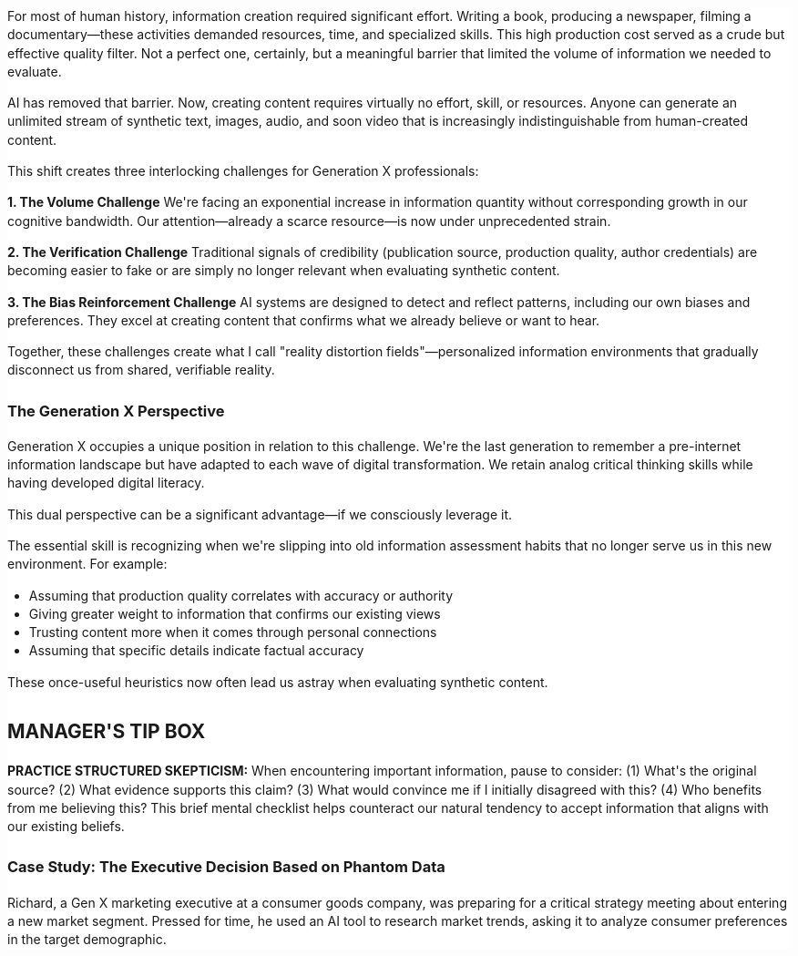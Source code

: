 For most of human history, information creation required significant effort. Writing a book, producing a newspaper, filming a documentary—these activities demanded resources, time, and specialized skills. This high production cost served as a crude but effective quality filter. Not a perfect one, certainly, but a meaningful barrier that limited the volume of information we needed to evaluate.

AI has removed that barrier. Now, creating content requires virtually no effort, skill, or resources. Anyone can generate an unlimited stream of synthetic text, images, audio, and soon video that is increasingly indistinguishable from human-created content.

This shift creates three interlocking challenges for Generation X professionals:

**1\. The Volume Challenge** We're facing an exponential increase in information quantity without corresponding growth in our cognitive bandwidth. Our attention—already a scarce resource—is now under unprecedented strain.

**2\. The Verification Challenge** Traditional signals of credibility (publication source, production quality, author credentials) are becoming easier to fake or are simply no longer relevant when evaluating synthetic content.

**3\. The Bias Reinforcement Challenge** AI systems are designed to detect and reflect patterns, including our own biases and preferences. They excel at creating content that confirms what we already believe or want to hear.

Together, these challenges create what I call "reality distortion fields"—personalized information environments that gradually disconnect us from shared, verifiable reality.

### **The Generation X Perspective**

Generation X occupies a unique position in relation to this challenge. We're the last generation to remember a pre-internet information landscape but have adapted to each wave of digital transformation. We retain analog critical thinking skills while having developed digital literacy.

This dual perspective can be a significant advantage—if we consciously leverage it.

The essential skill is recognizing when we're slipping into old information assessment habits that no longer serve us in this new environment. For example:

* Assuming that production quality correlates with accuracy or authority  
* Giving greater weight to information that confirms our existing views  
* Trusting content more when it comes through personal connections  
* Assuming that specific details indicate factual accuracy

These once-useful heuristics now often lead us astray when evaluating synthetic content.

## **MANAGER'S TIP BOX**

**PRACTICE STRUCTURED SKEPTICISM:** When encountering important information, pause to consider: (1) What's the original source? (2) What evidence supports this claim? (3) What would convince me if I initially disagreed with this? (4) Who benefits from me believing this? This brief mental checklist helps counteract our natural tendency to accept information that aligns with our existing beliefs.

### **Case Study: The Executive Decision Based on Phantom Data**

Richard, a Gen X marketing executive at a consumer goods company, was preparing for a critical strategy meeting about entering a new market segment. Pressed for time, he used an AI tool to research market trends, asking it to analyze consumer preferences in the target demographic.
